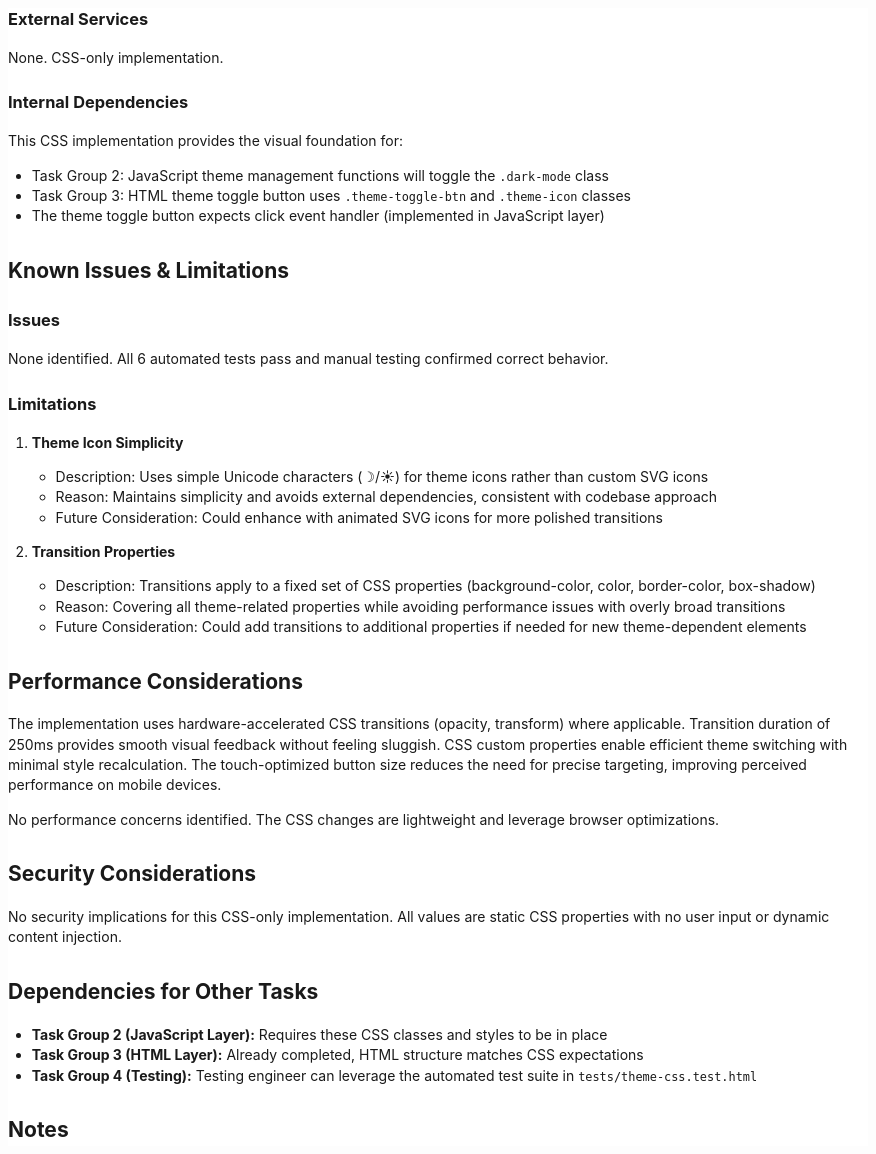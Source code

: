 ### External Services
None. CSS-only implementation.

### Internal Dependencies
This CSS implementation provides the visual foundation for:
- Task Group 2: JavaScript theme management functions will toggle the `.dark-mode` class
- Task Group 3: HTML theme toggle button uses `.theme-toggle-btn` and `.theme-icon` classes
- The theme toggle button expects click event handler (implemented in JavaScript layer)

## Known Issues & Limitations

### Issues
None identified. All 6 automated tests pass and manual testing confirmed correct behavior.

### Limitations
1. **Theme Icon Simplicity**
   - Description: Uses simple Unicode characters (☽/☀) for theme icons rather than custom SVG icons
   - Reason: Maintains simplicity and avoids external dependencies, consistent with codebase approach
   - Future Consideration: Could enhance with animated SVG icons for more polished transitions

2. **Transition Properties**
   - Description: Transitions apply to a fixed set of CSS properties (background-color, color, border-color, box-shadow)
   - Reason: Covering all theme-related properties while avoiding performance issues with overly broad transitions
   - Future Consideration: Could add transitions to additional properties if needed for new theme-dependent elements

## Performance Considerations
The implementation uses hardware-accelerated CSS transitions (opacity, transform) where applicable. Transition duration of 250ms provides smooth visual feedback without feeling sluggish. CSS custom properties enable efficient theme switching with minimal style recalculation. The touch-optimized button size reduces the need for precise targeting, improving perceived performance on mobile devices.

No performance concerns identified. The CSS changes are lightweight and leverage browser optimizations.

## Security Considerations
No security implications for this CSS-only implementation. All values are static CSS properties with no user input or dynamic content injection.

## Dependencies for Other Tasks
- **Task Group 2 (JavaScript Layer):** Requires these CSS classes and styles to be in place
- **Task Group 3 (HTML Layer):** Already completed, HTML structure matches CSS expectations
- **Task Group 4 (Testing):** Testing engineer can leverage the automated test suite in `tests/theme-css.test.html`

## Notes
